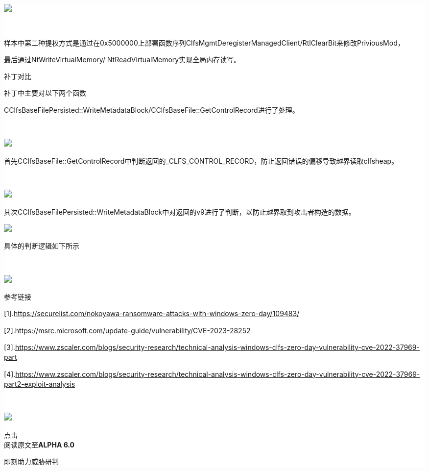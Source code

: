   
![](https://mmbiz.qpic.cn/sz_mmbiz_png/2AqAgxkehicicsS4fqK0oLJDRE3w1q9D54QQskXEJ5WmJv8goAib062TS7JhaSoggTu3hVXomibMIctO5icoxeqib13g/640?wx_fmt=png "")  
  
   
  
样本中第二种提权方式是通过在0x5000000上部署函数序列ClfsMgmtDeregisterManagedClient/RtlClearBit来修改PriviousMod，  
  
  
最后通过NtWriteVirtualMemory/ NtReadVirtualMemory实现全局内存读写。  
  
  
补丁对比  
  
补丁中主要对以下两个函数  
  
CClfsBaseFilePersisted::WriteMetadataBlock/CClfsBaseFile::GetControlRecord进行了处理。  
  
   
  
![](https://mmbiz.qpic.cn/sz_mmbiz_png/2AqAgxkehicicsS4fqK0oLJDRE3w1q9D548KsZ9HSrY8X4VUSvpYMXV3JBadicNNlMLSChydG2k9wJOF8AaaTXsAg/640?wx_fmt=png "")  
  
  
首先CClfsBaseFile::GetControlRecord中判断返回的_CLFS_CONTROL_RECORD，防止返回错误的偏移导致越界读取clfsheap。  
  
   
  
![](https://mmbiz.qpic.cn/sz_mmbiz_png/2AqAgxkehicicsS4fqK0oLJDRE3w1q9D54F5D1aSSiaQVgcCY5ou64UDePic6FlXF8vf5EjxKFavHiafEJwxKzpdqUQ/640?wx_fmt=png "")  
  
  
其次CClfsBaseFilePersisted::WriteMetadataBlock中对返回的v9进行了判断，以防止越界取到攻击者构造的数据。  
  
  
![](https://mmbiz.qpic.cn/sz_mmbiz_png/2AqAgxkehicicsS4fqK0oLJDRE3w1q9D54jnvjibgH04awcATibWGDsmNQyEBb0mTpR2ZyBLibicLxAdW8hV4xUQicfRg/640?wx_fmt=png "")  
  
  
具体的判断逻辑如下所示  
  
   
  
![](https://mmbiz.qpic.cn/sz_mmbiz_png/2AqAgxkehicicsS4fqK0oLJDRE3w1q9D54o6Ker2vWybQWNZ78j88crp7eMJibWTPFBjaRPiakN8PAzsknhov0C5lQ/640?wx_fmt=png "")  
  
  
参考链接  
  
[1].https://securelist.com/nokoyawa-ransomware-attacks-with-windows-zero-day/109483/  
  
[2].https://msrc.microsoft.com/update-guide/vulnerability/CVE-2023-28252  
  
[3].https://www.zscaler.com/blogs/security-research/technical-analysis-windows-clfs-zero-day-vulnerability-cve-2022-37969-part  
  
[4].https://www.zscaler.com/blogs/security-research/technical-analysis-windows-clfs-zero-day-vulnerability-cve-2022-37969-part2-exploit-analysis  
  
   
  
![](https://mmbiz.qpic.cn/sz_mmbiz_gif/2AqAgxkehicicsS4fqK0oLJDRE3w1q9D54sg2Qc3YjfrtlBSHouZLMzIt4IOrmgibeic9c5u9pzS7EwEhyNJwKAecw/640?wx_fmt=gif "")  
  
点击  
阅读原文至**ALPHA 6.0**  
  
即刻助力威胁研判  
  
  
